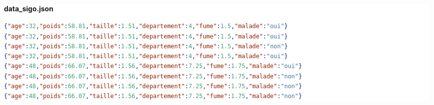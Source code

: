 **data_sigo.json**
```json
{"age":32,"poids":58.81,"taille":1.51,"departement":4,"fume":1.5,"malade":"oui"}
{"age":32,"poids":58.81,"taille":1.51,"departement":4,"fume":1.5,"malade":"oui"}
{"age":32,"poids":58.81,"taille":1.51,"departement":4,"fume":1.5,"malade":"non"}
{"age":32,"poids":58.81,"taille":1.51,"departement":4,"fume":1.5,"malade":"oui"}
{"age":48,"poids":66.07,"taille":1.56,"departement":7.25,"fume":1.75,"malade":"oui"}
{"age":48,"poids":66.07,"taille":1.56,"departement":7.25,"fume":1.75,"malade":"non"}
{"age":48,"poids":66.07,"taille":1.56,"departement":7.25,"fume":1.75,"malade":"non"}
{"age":48,"poids":66.07,"taille":1.56,"departement":7.25,"fume":1.75,"malade":"non"}
```